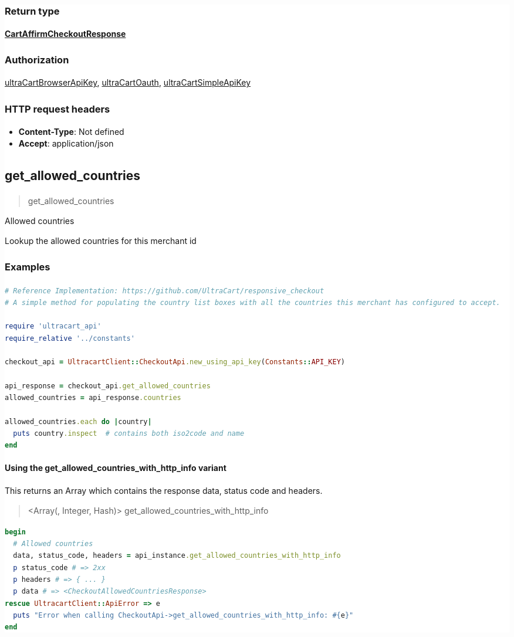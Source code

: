 ### Return type

[**CartAffirmCheckoutResponse**](CartAffirmCheckoutResponse.md)

### Authorization

[ultraCartBrowserApiKey](../README.md#ultraCartBrowserApiKey), [ultraCartOauth](../README.md#ultraCartOauth), [ultraCartSimpleApiKey](../README.md#ultraCartSimpleApiKey)

### HTTP request headers

- **Content-Type**: Not defined
- **Accept**: application/json


## get_allowed_countries

> <CheckoutAllowedCountriesResponse> get_allowed_countries

Allowed countries

Lookup the allowed countries for this merchant id 


### Examples

```ruby
# Reference Implementation: https://github.com/UltraCart/responsive_checkout
# A simple method for populating the country list boxes with all the countries this merchant has configured to accept.

require 'ultracart_api'
require_relative '../constants'

checkout_api = UltracartClient::CheckoutApi.new_using_api_key(Constants::API_KEY)

api_response = checkout_api.get_allowed_countries
allowed_countries = api_response.countries

allowed_countries.each do |country|
  puts country.inspect  # contains both iso2code and name
end
```


#### Using the get_allowed_countries_with_http_info variant

This returns an Array which contains the response data, status code and headers.

> <Array(<CheckoutAllowedCountriesResponse>, Integer, Hash)> get_allowed_countries_with_http_info

```ruby
begin
  # Allowed countries
  data, status_code, headers = api_instance.get_allowed_countries_with_http_info
  p status_code # => 2xx
  p headers # => { ... }
  p data # => <CheckoutAllowedCountriesResponse>
rescue UltracartClient::ApiError => e
  puts "Error when calling CheckoutApi->get_allowed_countries_with_http_info: #{e}"
end
```
